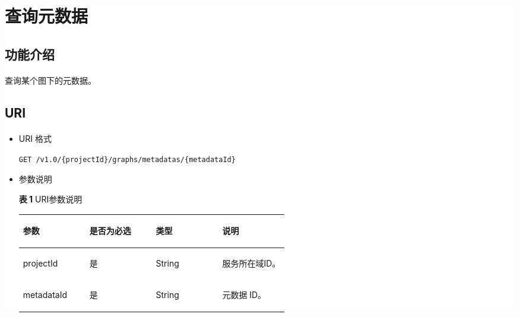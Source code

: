 # 查询元数据<a name="ges_03_0069"></a>

## 功能介绍<a name="section16832253144211"></a>

查询某个图下的元数据。

## URI<a name="section1383216539420"></a>

-   URI 格式

    ```
    GET /v1.0/{projectId}/graphs/metadatas/{metadataId}
    ```

-   参数说明

    **表 1**  URI参数说明

    <a name="table1194563195926"></a>
    <table><thead align="left"><tr id="row63292455195926"><th class="cellrowborder" valign="top" width="25%" id="mcps1.2.5.1.1"><p id="p8927786195942"><a name="p8927786195942"></a><a name="p8927786195942"></a>参数</p>
    </th>
    <th class="cellrowborder" valign="top" width="25%" id="mcps1.2.5.1.2"><p id="p52062036195942"><a name="p52062036195942"></a><a name="p52062036195942"></a>是否为必选</p>
    </th>
    <th class="cellrowborder" valign="top" width="25%" id="mcps1.2.5.1.3"><p id="p56275370195942"><a name="p56275370195942"></a><a name="p56275370195942"></a>类型</p>
    </th>
    <th class="cellrowborder" valign="top" width="25%" id="mcps1.2.5.1.4"><p id="p62011158195942"><a name="p62011158195942"></a><a name="p62011158195942"></a>说明</p>
    </th>
    </tr>
    </thead>
    <tbody><tr id="row8636408195926"><td class="cellrowborder" valign="top" width="25%" headers="mcps1.2.5.1.1 "><p id="p41274697195942"><a name="p41274697195942"></a><a name="p41274697195942"></a>projectId</p>
    </td>
    <td class="cellrowborder" valign="top" width="25%" headers="mcps1.2.5.1.2 "><p id="p54916194195942"><a name="p54916194195942"></a><a name="p54916194195942"></a>是</p>
    </td>
    <td class="cellrowborder" valign="top" width="25%" headers="mcps1.2.5.1.3 "><p id="p19026735195942"><a name="p19026735195942"></a><a name="p19026735195942"></a>String</p>
    </td>
    <td class="cellrowborder" valign="top" width="25%" headers="mcps1.2.5.1.4 "><p id="p64770585195942"><a name="p64770585195942"></a><a name="p64770585195942"></a>服务所在域ID。</p>
    </td>
    </tr>
    <tr id="row16992859195926"><td class="cellrowborder" valign="top" width="25%" headers="mcps1.2.5.1.1 "><p id="p40225347195942"><a name="p40225347195942"></a><a name="p40225347195942"></a>metadataId</p>
    </td>
    <td class="cellrowborder" valign="top" width="25%" headers="mcps1.2.5.1.2 "><p id="p37027699195942"><a name="p37027699195942"></a><a name="p37027699195942"></a>是</p>
    </td>
    <td class="cellrowborder" valign="top" width="25%" headers="mcps1.2.5.1.3 "><p id="p46453660195942"><a name="p46453660195942"></a><a name="p46453660195942"></a>String</p>
    </td>
    <td class="cellrowborder" valign="top" width="25%" headers="mcps1.2.5.1.4 "><p id="p4650085195942"><a name="p4650085195942"></a><a name="p4650085195942"></a>元数据 ID。</p>
    </td>
    </tr>
    </tbody>